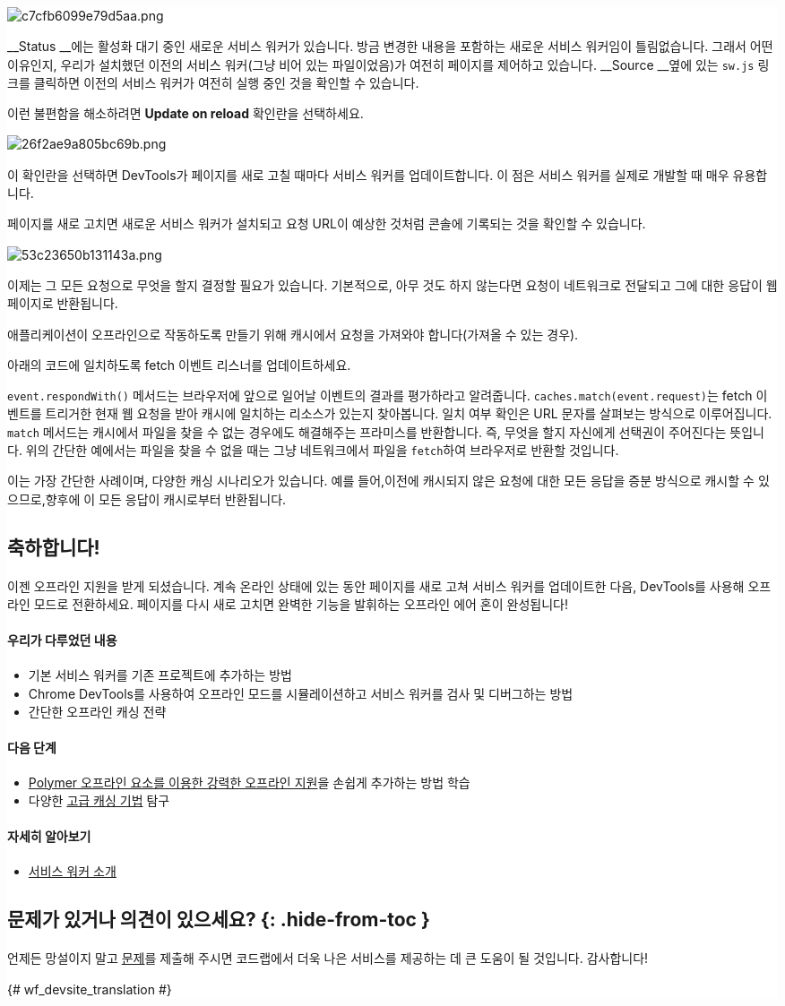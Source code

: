 ![c7cfb6099e79d5aa.png](img/c7cfb6099e79d5aa.png)

__Status __에는 활성화 대기 중인 새로운 서비스 워커가 있습니다. 방금 변경한 내용을 포함하는 새로운 서비스 워커임이 틀림없습니다. 그래서 어떤 이유인지, 우리가 설치했던 이전의 서비스 워커(그냥 비어 있는 파일이었음)가 여전히 페이지를 제어하고 있습니다. __Source __옆에 있는 `sw.js` 링크를 클릭하면 이전의 서비스 워커가 여전히 실행 중인 것을 확인할 수 있습니다. 

이런 불편함을 해소하려면 __Update on reload__ 확인란을 선택하세요.

![26f2ae9a805bc69b.png](img/26f2ae9a805bc69b.png)

이 확인란을 선택하면 DevTools가 페이지를 새로 고칠 때마다 서비스 워커를 업데이트합니다. 이 점은 서비스 워커를 실제로 개발할 때 매우 유용합니다.

페이지를 새로 고치면 새로운 서비스 워커가 설치되고 요청 URL이 예상한 것처럼 콘솔에 기록되는 것을 확인할 수 있습니다.

![53c23650b131143a.png](img/53c23650b131143a.png)

이제는 그 모든 요청으로 무엇을 할지 결정할 필요가 있습니다. 기본적으로, 아무 것도 하지 않는다면 요청이 네트워크로 전달되고 그에 대한 응답이 웹페이지로 반환됩니다.

애플리케이션이 오프라인으로 작동하도록 만들기 위해 캐시에서 요청을 가져와야 합니다(가져올 수 있는 경우).

아래의 코드에 일치하도록 fetch 이벤트 리스너를 업데이트하세요.

`event.respondWith()` 메서드는 브라우저에 앞으로 일어날 이벤트의 결과를 평가하라고 알려줍니다. `caches.match(event.request)`는 fetch 이벤트를 트리거한 현재 웹 요청을 받아 캐시에 일치하는 리소스가 있는지 찾아봅니다. 일치 여부 확인은 URL 문자를 살펴보는 방식으로 이루어집니다. `match` 메서드는 캐시에서 파일을 찾을 수 없는 경우에도 해결해주는 프라미스를 반환합니다. 즉, 무엇을 할지 자신에게 선택권이 주어진다는 뜻입니다. 위의 간단한 예에서는 파일을 찾을 수 없을 때는 그냥 네트워크에서 파일을 `fetch`하여 브라우저로 반환할 것입니다.

이는 가장 간단한 사례이며, 다양한 캐싱 시나리오가 있습니다. 예를 들어,이전에 캐시되지 않은 요청에 대한 모든 응답을 증분 방식으로 캐시할 수 있으므로,향후에 이 모든 응답이 캐시로부터 반환됩니다. 


## 축하합니다!



이젠 오프라인 지원을 받게 되셨습니다. 계속 온라인 상태에 있는 동안 페이지를 새로 고쳐 서비스 워커를 업데이트한 다음, DevTools를 사용해 오프라인 모드로 전환하세요. 페이지를 다시 새로 고치면 완벽한 기능을 발휘하는 오프라인 에어 혼이 완성됩니다!

#### 우리가 다루었던 내용

* 기본 서비스 워커를 기존 프로젝트에 추가하는 방법
* Chrome DevTools를 사용하여 오프라인 모드를 시뮬레이션하고 서비스 워커를 검사 및 디버그하는 방법
* 간단한 오프라인 캐싱 전략

#### 다음 단계

* [Polymer 오프라인 요소를 이용한 강력한 오프라인 지원](https://codelabs.developers.google.com/codelabs/sw-precache/index.html?index=..%2F..%2Findex#0)을 손쉽게 추가하는 방법 학습
* 다양한 [고급 캐싱 기법](https://jakearchibald.com/2014/offline-cookbook/) 탐구

#### 자세히 알아보기

*  [서비스 워커 소개](/web/fundamentals/primers/service-worker/?hl=en)





## 문제가 있거나 의견이 있으세요? {: .hide-from-toc }
언제든 망설이지 말고 
[문제](https://github.com/googlesamples/io2015-codelabs/issues)를 제출해 주시면 코드랩에서 더욱 나은 서비스를 제공하는 데 큰 도움이 될 것입니다. 감사합니다!

{# wf_devsite_translation #}
